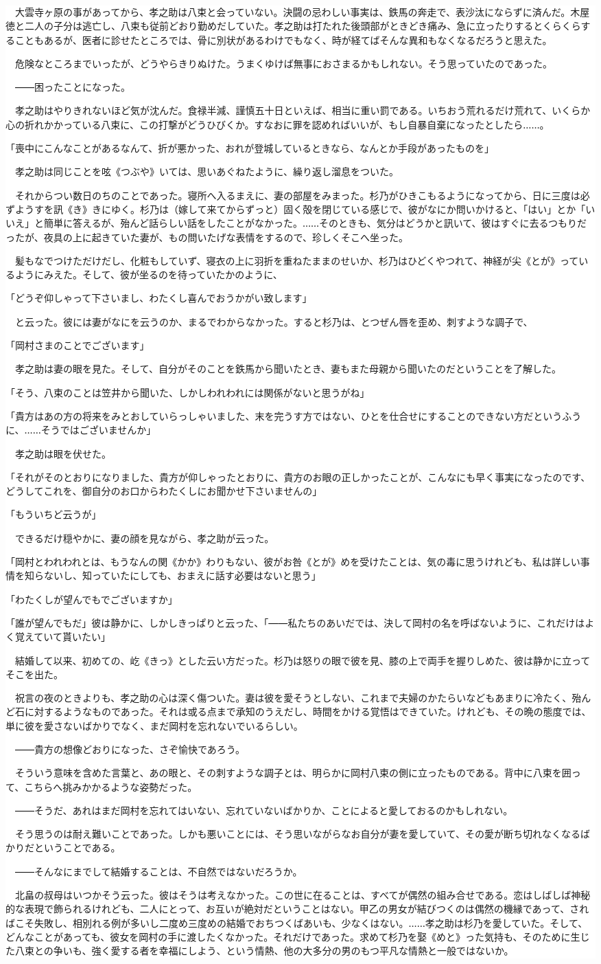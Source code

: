 


　大雲寺ヶ原の事があってから、孝之助は八束と会っていない。決闘の忌わしい事実は、鉄馬の奔走で、表沙汰にならずに済んだ。木屋徳と二人の子分は逃亡し、八束も従前どおり勤めだしていた。孝之助は打たれた後頭部がときどき痛み、急に立ったりするとくらくらすることもあるが、医者に診せたところでは、骨に別状があるわけでもなく、時が経てばそんな異和もなくなるだろうと思えた。

　危険なところまでいったが、どうやらきりぬけた。うまくゆけば無事におさまるかもしれない。そう思っていたのであった。

　――困ったことになった。

　孝之助はやりきれないほど気が沈んだ。食禄半減、謹慎五十日といえば、相当に重い罰である。いちおう荒れるだけ荒れて、いくらか心の折れかかっている八束に、この打撃がどうひびくか。すなおに罪を認めればいいが、もし自暴自棄になったとしたら……。

「喪中にこんなことがあるなんて、折が悪かった、おれが登城しているときなら、なんとか手段があったものを」

　孝之助は同じことを呟《つぶや》いては、思いあぐねたように、繰り返し溜息をついた。

　それからつい数日のちのことであった。寝所へ入るまえに、妻の部屋をみまった。杉乃がひきこもるようになってから、日に三度は必ずようすを訊《き》きにゆく。杉乃は（嫁して来てからずっと）固く殻を閉じている感じで、彼がなにか問いかけると、「はい」とか「いいえ」と簡単に答えるが、殆んど話らしい話をしたことがなかった。……そのときも、気分はどうかと訊いて、彼はすぐに去るつもりだったが、夜具の上に起きていた妻が、もの問いたげな表情をするので、珍しくそこへ坐った。

　髪もなでつけただけだし、化粧もしていず、寝衣の上に羽折を重ねたままのせいか、杉乃はひどくやつれて、神経が尖《とが》っているようにみえた。そして、彼が坐るのを待っていたかのように、

「どうぞ仰しゃって下さいまし、わたくし喜んでおうかがい致します」

　と云った。彼には妻がなにを云うのか、まるでわからなかった。すると杉乃は、とつぜん唇を歪め、刺すような調子で、

「岡村さまのことでございます」

　孝之助は妻の眼を見た。そして、自分がそのことを鉄馬から聞いたとき、妻もまた母親から聞いたのだということを了解した。

「そう、八束のことは笠井から聞いた、しかしわれわれには関係がないと思うがね」

「貴方はあの方の将来をみとおしていらっしゃいました、末を完うす方ではない、ひとを仕合せにすることのできない方だというふうに、……そうではございませんか」

　孝之助は眼を伏せた。

「それがそのとおりになりました、貴方が仰しゃったとおりに、貴方のお眼の正しかったことが、こんなにも早く事実になったのです、どうしてこれを、御自分のお口からわたくしにお聞かせ下さいませんの」

「もういちど云うが」

　できるだけ穏やかに、妻の顔を見ながら、孝之助が云った。

「岡村とわれわれとは、もうなんの関《かか》わりもない、彼がお咎《とが》めを受けたことは、気の毒に思うけれども、私は詳しい事情を知らないし、知っていたにしても、おまえに話す必要はないと思う」

「わたくしが望んでもでございますか」

「誰が望んでもだ」彼は静かに、しかしきっぱりと云った、「――私たちのあいだでは、決して岡村の名を呼ばないように、これだけはよく覚えていて貰いたい」

　結婚して以来、初めての、屹《きっ》とした云い方だった。杉乃は怒りの眼で彼を見、膝の上で両手を握りしめた、彼は静かに立ってそこを出た。

　祝言の夜のときよりも、孝之助の心は深く傷ついた。妻は彼を愛そうとしない、これまで夫婦のかたらいなどもあまりに冷たく、殆んど石に対するようなものであった。それは或る点まで承知のうえだし、時間をかける覚悟はできていた。けれども、その晩の態度では、単に彼を愛さないばかりでなく、まだ岡村を忘れないでいるらしい。

　――貴方の想像どおりになった、さぞ愉快であろう。

　そういう意味を含めた言葉と、あの眼と、その刺すような調子とは、明らかに岡村八束の側に立ったものである。背中に八束を囲って、こちらへ挑みかかるような姿勢だった。

　――そうだ、あれはまだ岡村を忘れてはいない、忘れていないばかりか、ことによると愛しておるのかもしれない。

　そう思うのは耐え難いことであった。しかも悪いことには、そう思いながらなお自分が妻を愛していて、その愛が断ち切れなくなるばかりだということである。

　――そんなにまでして結婚することは、不自然ではないだろうか。

　北畠の叔母はいつかそう云った。彼はそうは考えなかった。この世に在ることは、すべてが偶然の組み合せである。恋はしばしば神秘的な表現で飾られるけれども、二人にとって、お互いが絶対だということはない。甲乙の男女が結びつくのは偶然の機縁であって、さればこそ失敗し、相別れる例が多いし二度め三度めの結婚でおちつくばあいも、少なくはない。……孝之助は杉乃を愛していた。そして、どんなことがあっても、彼女を岡村の手に渡したくなかった。それだけであった。求めて杉乃を娶《めと》った気持も、そのために生じた八束との争いも、強く愛する者を幸福にしよう、という情熱、他の大多分の男のもつ平凡な情熱と一般ではないか。
